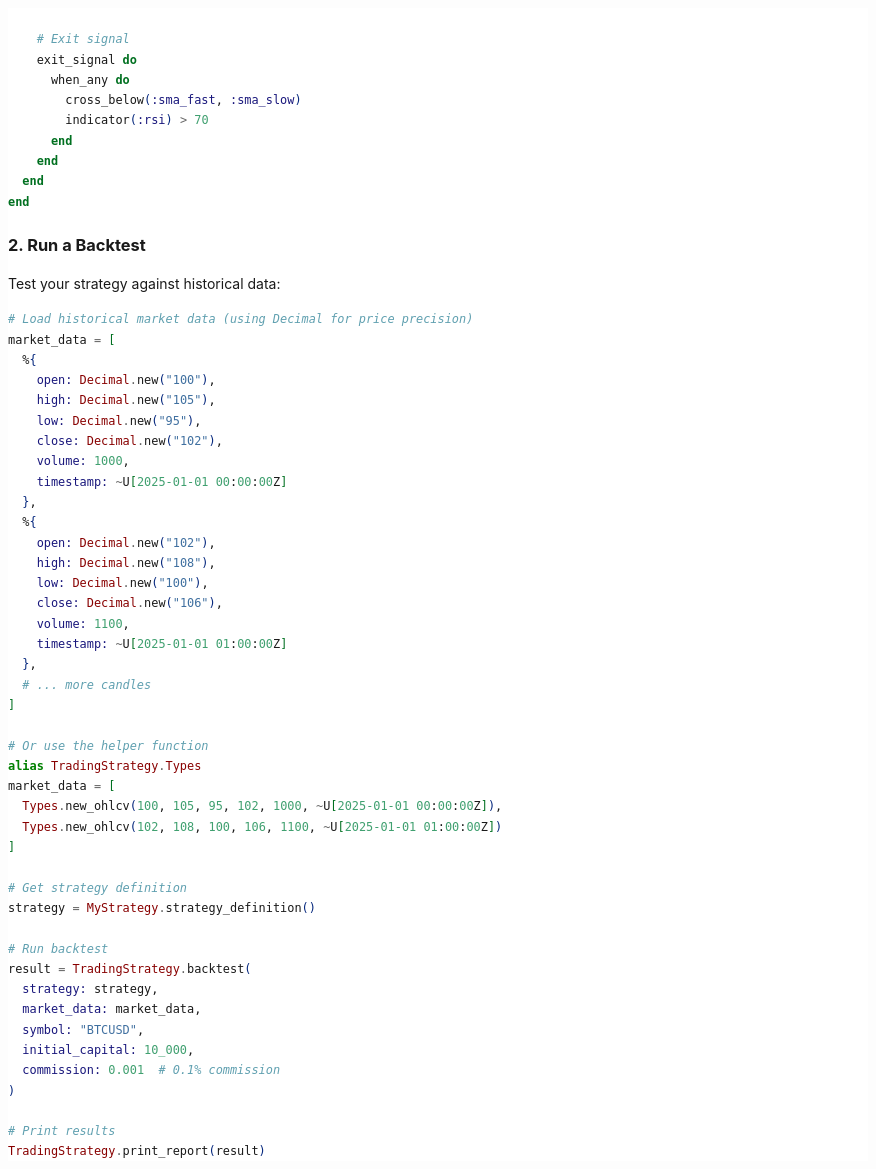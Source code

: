 ```elixir

    # Exit signal
    exit_signal do
      when_any do
        cross_below(:sma_fast, :sma_slow)
        indicator(:rsi) > 70
      end
    end
  end
end
```

### 2. Run a Backtest

Test your strategy against historical data:

```elixir
# Load historical market data (using Decimal for price precision)
market_data = [
  %{
    open: Decimal.new("100"),
    high: Decimal.new("105"),
    low: Decimal.new("95"),
    close: Decimal.new("102"),
    volume: 1000,
    timestamp: ~U[2025-01-01 00:00:00Z]
  },
  %{
    open: Decimal.new("102"),
    high: Decimal.new("108"),
    low: Decimal.new("100"),
    close: Decimal.new("106"),
    volume: 1100,
    timestamp: ~U[2025-01-01 01:00:00Z]
  },
  # ... more candles
]

# Or use the helper function
alias TradingStrategy.Types
market_data = [
  Types.new_ohlcv(100, 105, 95, 102, 1000, ~U[2025-01-01 00:00:00Z]),
  Types.new_ohlcv(102, 108, 100, 106, 1100, ~U[2025-01-01 01:00:00Z])
]

# Get strategy definition
strategy = MyStrategy.strategy_definition()

# Run backtest
result = TradingStrategy.backtest(
  strategy: strategy,
  market_data: market_data,
  symbol: "BTCUSD",
  initial_capital: 10_000,
  commission: 0.001  # 0.1% commission
)

# Print results
TradingStrategy.print_report(result)
```
